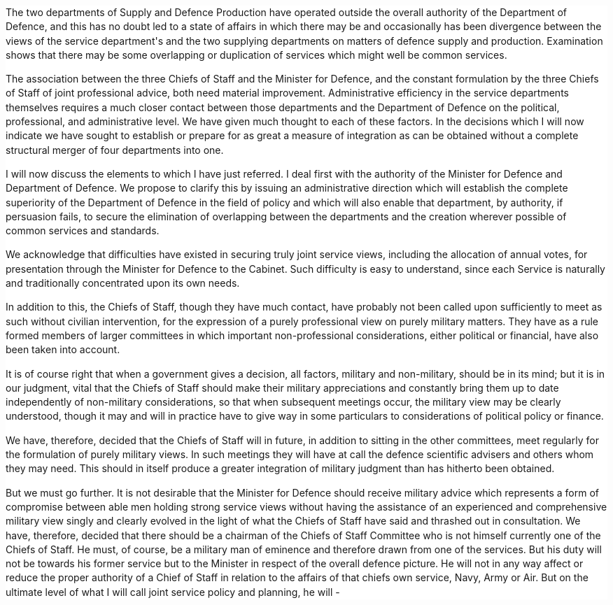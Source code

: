 The two departments of Supply and Defence Production have operated outside the overall authority of the Department of Defence, and this has no doubt led to a state of affairs in which there may be and occasionally has been divergence between the views of the service department's and the two supplying departments on matters of defence supply and production. Examination shows that there may be some overlapping or duplication of services which might well be common services. 

The association between the three Chiefs of Staff and the Minister for Defence, and the constant formulation by the three Chiefs of Staff of joint professional advice, both need material improvement. Administrative efficiency in the service departments themselves requires a much closer contact between those departments and the Department of Defence on the political, professional, and administrative level. We have given much thought to each of these factors. In the decisions which I will now indicate we have sought to establish or prepare for as great a measure of integration as can be obtained without a complete structural merger of four departments into one. 

I will now discuss the elements to which I have just referred. I deal first with the authority of the Minister for Defence and Department of Defence. We propose to clarify this by issuing an administrative direction which will establish the complete superiority of the Department of Defence in the field of policy and which will also enable that department, by authority, if persuasion fails, to secure the elimination of overlapping between the departments and the creation wherever possible of common services and standards. 

We acknowledge that difficulties have existed in securing truly joint service views, including the allocation of annual votes, for presentation through the Minister for Defence to the Cabinet. Such difficulty is easy to understand, since each Service is naturally and traditionally concentrated upon its own needs. 

In addition to this, the Chiefs of Staff, though they have much contact, have probably not been called upon sufficiently to meet as such without civilian intervention, for the expression of a purely professional view on purely military matters. They have as a rule formed members of larger committees in which important non-professional considerations, either political or financial, have also been taken into account. 

It is of course right that when a government gives a decision, all factors, military and non-military, should be in its mind; but it is in our judgment, vital that the Chiefs of Staff should make their military appreciations and constantly bring them up to date independently of non-military considerations, so that when subsequent meetings occur, the military view may be clearly understood, though it may and will in practice have to give way in some particulars to considerations of political policy or finance. 

We have, therefore, decided that the Chiefs of Staff will in future, in addition to sitting in the other committees, meet regularly for the formulation of purely military views. In such meetings they will have at call the defence scientific advisers and others whom they may need. This should in itself produce a greater integration of military judgment than has hitherto been obtained. 

But we must go further. It is not desirable that the Minister for Defence should receive military advice which represents a form of compromise between able men holding strong service views without having the assistance of an experienced and comprehensive military view singly and clearly evolved in the light of what the Chiefs of Staff have said and thrashed out in consultation. We have, therefore, decided that there should be a  chairman  of the Chiefs of Staff Committee who is not himself currently one of the Chiefs of Staff. He must, of course, be a military man of eminence and therefore drawn from one of the services. But his duty will not be towards his former service but to the Minister in respect of the overall defence picture. He will not in any way affect or reduce the proper authority of a Chief of Staff in relation to the affairs of that chiefs own service, Navy, Army or Air. But on the ultimate level of what I will call joint service policy and planning, he will - 
